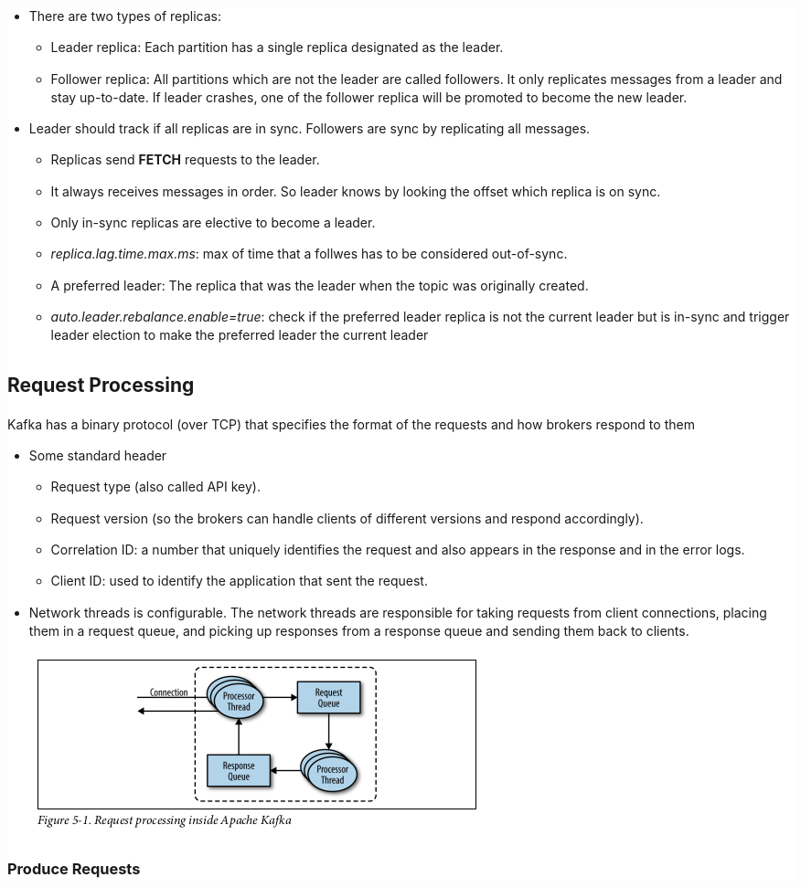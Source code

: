- There are two types of replicas:

    - Leader replica: Each partition has a single replica designated as the leader.
    
    - Follower replica: All partitions which are not the leader are called followers. It only replicates messages from a leader and stay up-to-date. If leader crashes, one of the follower replica will be promoted to become the new leader.

 - Leader should track if all replicas are in sync. Followers are sync by replicating all messages. 
 
    - Replicas send **FETCH** requests to the leader.
    
    - It always receives messages in order. So leader knows by looking the offset which replica is on sync.
    
    - Only in-sync replicas are elective to become a leader.
    
    - *replica.lag.time.max.ms*: max of time that a follwes has to be considered out-of-sync.
    
    - A preferred leader: The replica that was the leader when the topic was originally created.
    
    - *auto.leader.rebalance.enable=true*: check if the preferred leader replica is not the current leader but is in-sync and trigger leader election to make the preferred leader the current leader
    
## Request Processing
Kafka has a binary protocol (over TCP) that specifies the format of the requests and how brokers respond to them

- Some standard header

    - Request type (also called API key).

    - Request version (so the brokers can handle clients of different versions and respond accordingly).
 
    - Correlation ID: a number that uniquely identifies the request and also appears in the response and in the error logs.
 
    - Client ID: used to identify the application that sent the request.
    
- Network threads is configurable. The network threads are responsible for taking requests from client connections, placing them in a request queue, and picking up responses from a response queue and sending them back to clients.

   ![](Processing_inside_kafka.png)


### Produce Requests
